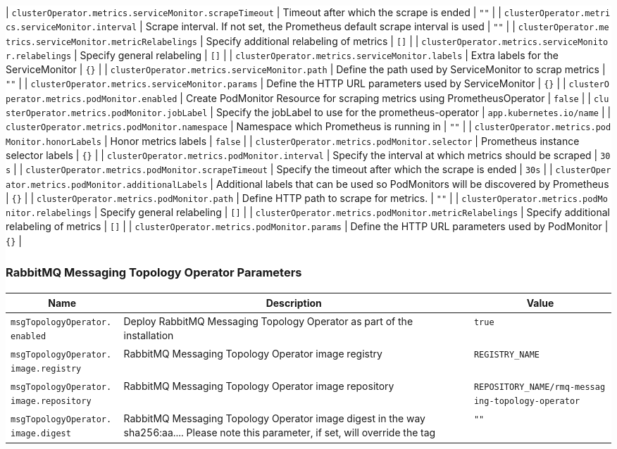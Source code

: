 | `clusterOperator.metrics.serviceMonitor.scrapeTimeout`     | Timeout after which the scrape is ended                                            | `""`                     |
| `clusterOperator.metrics.serviceMonitor.interval`          | Scrape interval. If not set, the Prometheus default scrape interval is used        | `""`                     |
| `clusterOperator.metrics.serviceMonitor.metricRelabelings` | Specify additional relabeling of metrics                                           | `[]`                     |
| `clusterOperator.metrics.serviceMonitor.relabelings`       | Specify general relabeling                                                         | `[]`                     |
| `clusterOperator.metrics.serviceMonitor.labels`            | Extra labels for the ServiceMonitor                                                | `{}`                     |
| `clusterOperator.metrics.serviceMonitor.path`              | Define the path used by ServiceMonitor to scrap metrics                            | `""`                     |
| `clusterOperator.metrics.serviceMonitor.params`            | Define the HTTP URL parameters used by ServiceMonitor                              | `{}`                     |
| `clusterOperator.metrics.podMonitor.enabled`               | Create PodMonitor Resource for scraping metrics using PrometheusOperator           | `false`                  |
| `clusterOperator.metrics.podMonitor.jobLabel`              | Specify the jobLabel to use for the prometheus-operator                            | `app.kubernetes.io/name` |
| `clusterOperator.metrics.podMonitor.namespace`             | Namespace which Prometheus is running in                                           | `""`                     |
| `clusterOperator.metrics.podMonitor.honorLabels`           | Honor metrics labels                                                               | `false`                  |
| `clusterOperator.metrics.podMonitor.selector`              | Prometheus instance selector labels                                                | `{}`                     |
| `clusterOperator.metrics.podMonitor.interval`              | Specify the interval at which metrics should be scraped                            | `30s`                    |
| `clusterOperator.metrics.podMonitor.scrapeTimeout`         | Specify the timeout after which the scrape is ended                                | `30s`                    |
| `clusterOperator.metrics.podMonitor.additionalLabels`      | Additional labels that can be used so PodMonitors will be discovered by Prometheus | `{}`                     |
| `clusterOperator.metrics.podMonitor.path`                  | Define HTTP path to scrape for metrics.                                            | `""`                     |
| `clusterOperator.metrics.podMonitor.relabelings`           | Specify general relabeling                                                         | `[]`                     |
| `clusterOperator.metrics.podMonitor.metricRelabelings`     | Specify additional relabeling of metrics                                           | `[]`                     |
| `clusterOperator.metrics.podMonitor.params`                | Define the HTTP URL parameters used by PodMonitor                                  | `{}`                     |

### RabbitMQ Messaging Topology Operator Parameters

| Name                                                                    | Description                                                                                                                                                                                                                                               | Value                                             |
| ----------------------------------------------------------------------- | --------------------------------------------------------------------------------------------------------------------------------------------------------------------------------------------------------------------------------------------------------- | ------------------------------------------------- |
| `msgTopologyOperator.enabled`                                           | Deploy RabbitMQ Messaging Topology Operator as part of the installation                                                                                                                                                                                   | `true`                                            |
| `msgTopologyOperator.image.registry`                                    | RabbitMQ Messaging Topology Operator image registry                                                                                                                                                                                                       | `REGISTRY_NAME`                                   |
| `msgTopologyOperator.image.repository`                                  | RabbitMQ Messaging Topology Operator image repository                                                                                                                                                                                                     | `REPOSITORY_NAME/rmq-messaging-topology-operator` |
| `msgTopologyOperator.image.digest`                                      | RabbitMQ Messaging Topology Operator image digest in the way sha256:aa.... Please note this parameter, if set, will override the tag                                                                                                                      | `""`                                              |